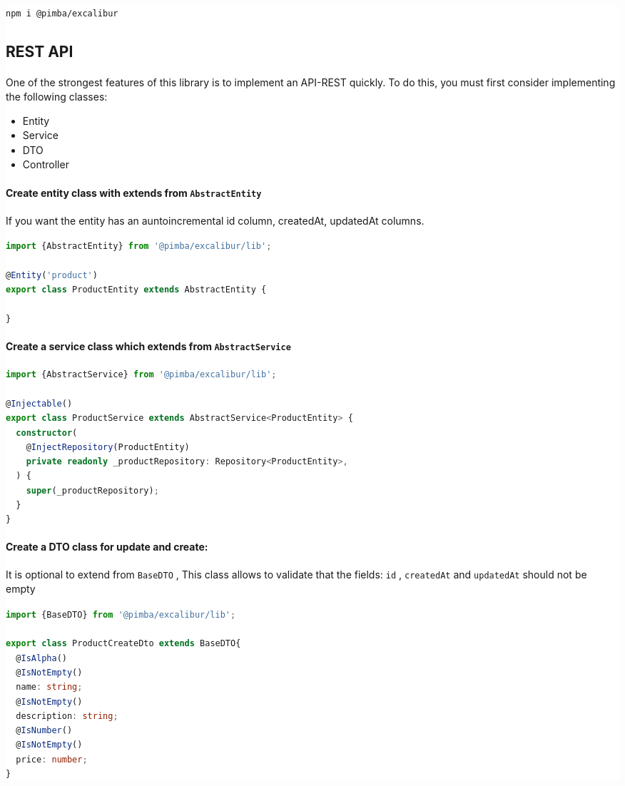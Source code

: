 ```shell script
npm i @pimba/excalibur

``` 

## REST API

One of the strongest features of this library is to implement an API-REST quickly. To do this, you must
first consider implementing the following classes:

* Entity
* Service
* DTO
* Controller




#### Create entity class with extends from `AbstractEntity`

If you want the entity has an auntoincremental id column, createdAt, updatedAt columns.

```typescript
import {AbstractEntity} from '@pimba/excalibur/lib';

@Entity('product')
export class ProductEntity extends AbstractEntity {
  
}
```



#### Create a service class which extends from `AbstractService`

``` typescript
import {AbstractService} from '@pimba/excalibur/lib';

@Injectable()
export class ProductService extends AbstractService<ProductEntity> {
  constructor(
    @InjectRepository(ProductEntity)
    private readonly _productRepository: Repository<ProductEntity>,
  ) {
    super(_productRepository);
  }
}
```


#### Create a DTO class for update and create:

It is optional to extend from `BaseDTO` , This class allows to validate that the fields: `id` , `createdAt` and `updatedAt` should not be empty

``` typescript
import {BaseDTO} from '@pimba/excalibur/lib';

export class ProductCreateDto extends BaseDTO{
  @IsAlpha()
  @IsNotEmpty()
  name: string;
  @IsNotEmpty()
  description: string;
  @IsNumber()
  @IsNotEmpty()
  price: number;
}
```
